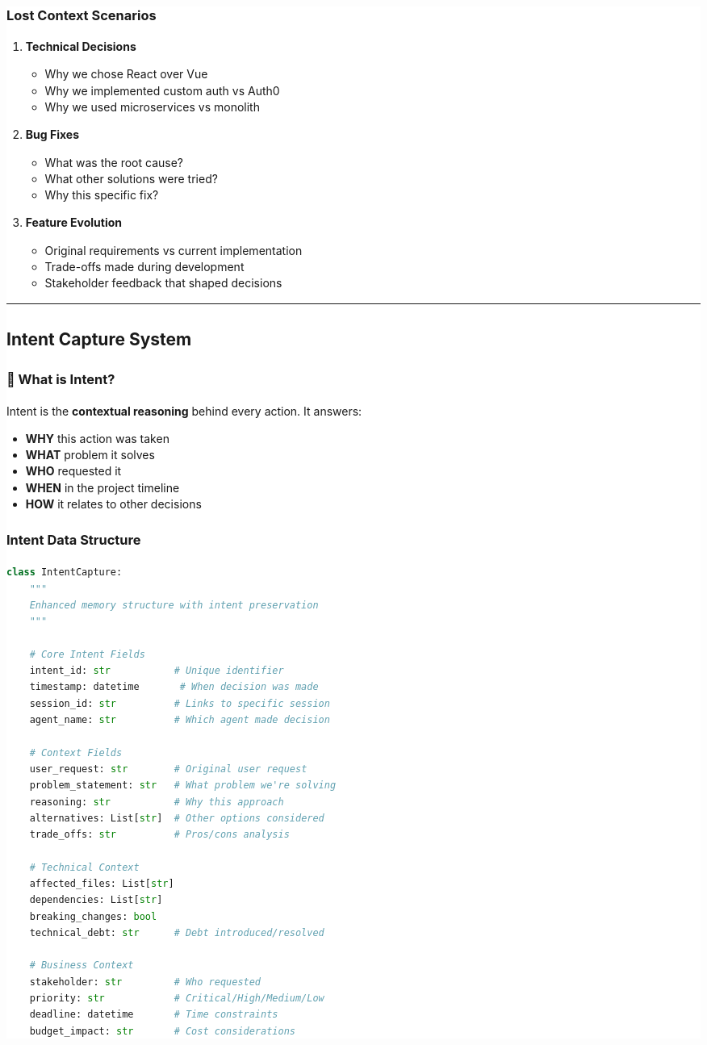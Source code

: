 ### Lost Context Scenarios

1. **Technical Decisions**

   - Why we chose React over Vue
   - Why we implemented custom auth vs Auth0
   - Why we used microservices vs monolith

2. **Bug Fixes**

   - What was the root cause?
   - What other solutions were tried?
   - Why this specific fix?

3. **Feature Evolution**
   - Original requirements vs current implementation
   - Trade-offs made during development
   - Stakeholder feedback that shaped decisions

---

## Intent Capture System

### 🎯 What is Intent?

Intent is the **contextual reasoning** behind every action. It answers:

- **WHY** this action was taken
- **WHAT** problem it solves
- **WHO** requested it
- **WHEN** in the project timeline
- **HOW** it relates to other decisions

### Intent Data Structure

```python
class IntentCapture:
    """
    Enhanced memory structure with intent preservation
    """

    # Core Intent Fields
    intent_id: str           # Unique identifier
    timestamp: datetime       # When decision was made
    session_id: str          # Links to specific session
    agent_name: str          # Which agent made decision

    # Context Fields
    user_request: str        # Original user request
    problem_statement: str   # What problem we're solving
    reasoning: str           # Why this approach
    alternatives: List[str]  # Other options considered
    trade_offs: str          # Pros/cons analysis

    # Technical Context
    affected_files: List[str]
    dependencies: List[str]
    breaking_changes: bool
    technical_debt: str      # Debt introduced/resolved

    # Business Context
    stakeholder: str         # Who requested
    priority: str            # Critical/High/Medium/Low
    deadline: datetime       # Time constraints
    budget_impact: str       # Cost considerations

```